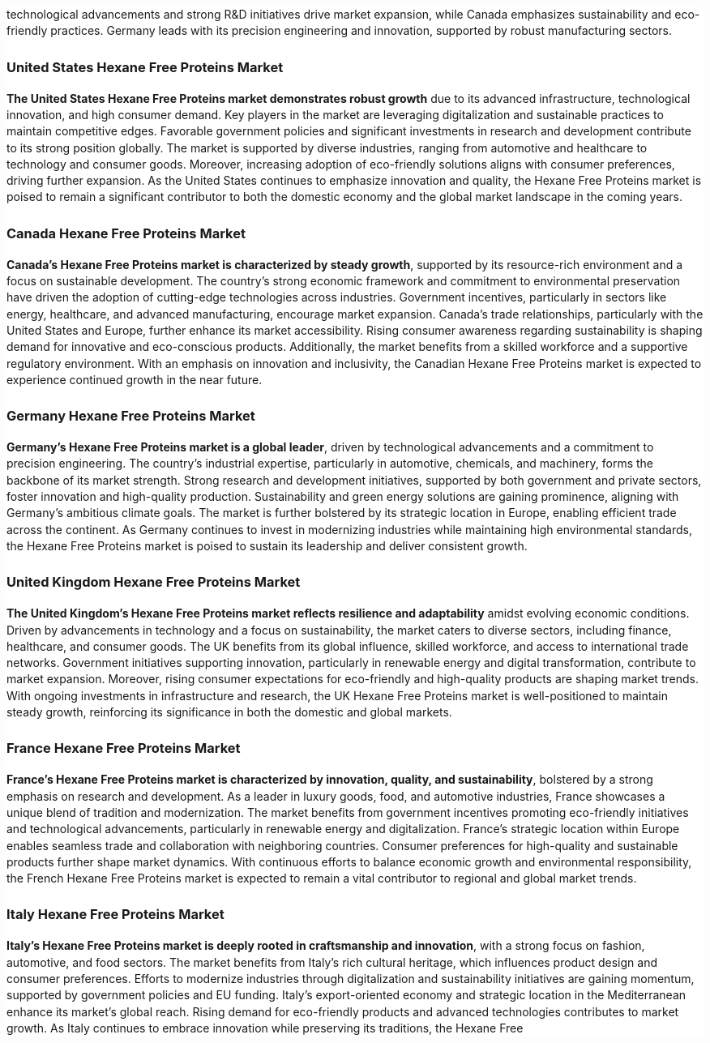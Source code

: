 technological advancements and strong R&amp;D initiatives drive market expansion, while Canada emphasizes sustainability and eco-friendly practices. Germany leads with its precision engineering and innovation, supported by robust manufacturing sectors.</span></em></p></blockquote><h3><strong>United States Hexane Free Proteins Market</strong></h3><p><strong>The United States Hexane Free Proteins market demonstrates robust growth</strong> due to its advanced infrastructure, technological innovation, and high consumer demand. Key players in the market are leveraging digitalization and sustainable practices to maintain competitive edges. Favorable government policies and significant investments in research and development contribute to its strong position globally. The market is supported by diverse industries, ranging from automotive and healthcare to technology and consumer goods. Moreover, increasing adoption of eco-friendly solutions aligns with consumer preferences, driving further expansion. As the United States continues to emphasize innovation and quality, the Hexane Free Proteins market is poised to remain a significant contributor to both the domestic economy and the global market landscape in the coming years.</p><h3><strong>Canada Hexane Free Proteins Market</strong></h3><p><strong>Canada&rsquo;s Hexane Free Proteins market is characterized by steady growth</strong>, supported by its resource-rich environment and a focus on sustainable development. The country&rsquo;s strong economic framework and commitment to environmental preservation have driven the adoption of cutting-edge technologies across industries. Government incentives, particularly in sectors like energy, healthcare, and advanced manufacturing, encourage market expansion. Canada&rsquo;s trade relationships, particularly with the United States and Europe, further enhance its market accessibility. Rising consumer awareness regarding sustainability is shaping demand for innovative and eco-conscious products. Additionally, the market benefits from a skilled workforce and a supportive regulatory environment. With an emphasis on innovation and inclusivity, the Canadian Hexane Free Proteins market is expected to experience continued growth in the near future.</p><h3><strong>Germany Hexane Free Proteins Market</strong></h3><p><strong>Germany&rsquo;s Hexane Free Proteins market is a global leader</strong>, driven by technological advancements and a commitment to precision engineering. The country&rsquo;s industrial expertise, particularly in automotive, chemicals, and machinery, forms the backbone of its market strength. Strong research and development initiatives, supported by both government and private sectors, foster innovation and high-quality production. Sustainability and green energy solutions are gaining prominence, aligning with Germany&rsquo;s ambitious climate goals. The market is further bolstered by its strategic location in Europe, enabling efficient trade across the continent. As Germany continues to invest in modernizing industries while maintaining high environmental standards, the Hexane Free Proteins market is poised to sustain its leadership and deliver consistent growth.</p><h3><strong>United Kingdom Hexane Free Proteins Market</strong></h3><p><strong>The United Kingdom&rsquo;s Hexane Free Proteins market reflects resilience and adaptability</strong> amidst evolving economic conditions. Driven by advancements in technology and a focus on sustainability, the market caters to diverse sectors, including finance, healthcare, and consumer goods. The UK benefits from its global influence, skilled workforce, and access to international trade networks. Government initiatives supporting innovation, particularly in renewable energy and digital transformation, contribute to market expansion. Moreover, rising consumer expectations for eco-friendly and high-quality products are shaping market trends. With ongoing investments in infrastructure and research, the UK Hexane Free Proteins market is well-positioned to maintain steady growth, reinforcing its significance in both the domestic and global markets.</p><h3><strong>France Hexane Free Proteins Market</strong></h3><p><strong>France&rsquo;s Hexane Free Proteins market is characterized by innovation, quality, and sustainability</strong>, bolstered by a strong emphasis on research and development. As a leader in luxury goods, food, and automotive industries, France showcases a unique blend of tradition and modernization. The market benefits from government incentives promoting eco-friendly initiatives and technological advancements, particularly in renewable energy and digitalization. France&rsquo;s strategic location within Europe enables seamless trade and collaboration with neighboring countries. Consumer preferences for high-quality and sustainable products further shape market dynamics. With continuous efforts to balance economic growth and environmental responsibility, the French Hexane Free Proteins market is expected to remain a vital contributor to regional and global market trends.</p><h3><strong>Italy Hexane Free Proteins Market</strong></h3><p><strong>Italy&rsquo;s Hexane Free Proteins market is deeply rooted in craftsmanship and innovation</strong>, with a strong focus on fashion, automotive, and food sectors. The market benefits from Italy&rsquo;s rich cultural heritage, which influences product design and consumer preferences. Efforts to modernize industries through digitalization and sustainability initiatives are gaining momentum, supported by government policies and EU funding. Italy&rsquo;s export-oriented economy and strategic location in the Mediterranean enhance its market&rsquo;s global reach. Rising demand for eco-friendly products and advanced technologies contributes to market growth. As Italy continues to embrace innovation while preserving its traditions, the Hexane Free
